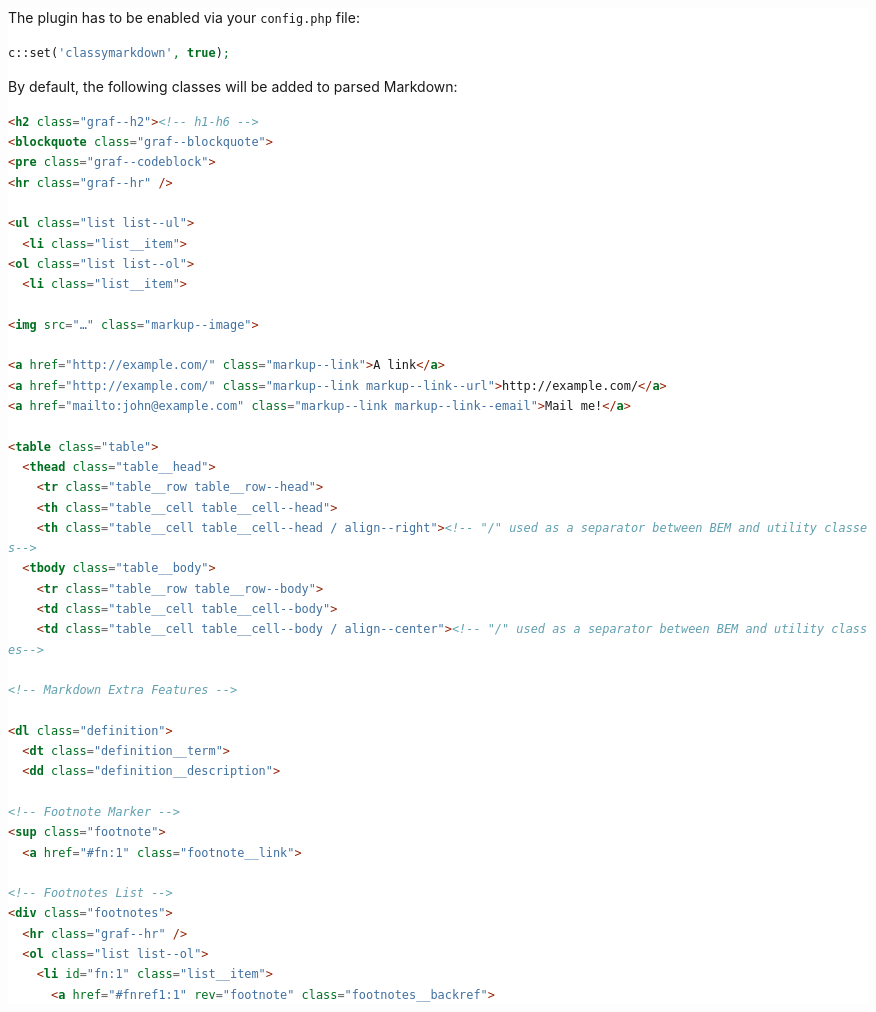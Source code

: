 The plugin has to be enabled via your `config.php` file:

```php
c::set('classymarkdown', true);
```

By default, the following classes will be added to parsed Markdown:

```html
<h2 class="graf--h2"><!-- h1-h6 -->
<blockquote class="graf--blockquote">
<pre class="graf--codeblock">
<hr class="graf--hr" />

<ul class="list list--ul">
  <li class="list__item">
<ol class="list list--ol">
  <li class="list__item">

<img src="…" class="markup--image">

<a href="http://example.com/" class="markup--link">A link</a>
<a href="http://example.com/" class="markup--link markup--link--url">http://example.com/</a>
<a href="mailto:john@example.com" class="markup--link markup--link--email">Mail me!</a>

<table class="table">
  <thead class="table__head">
    <tr class="table__row table__row--head">
    <th class="table__cell table__cell--head">
    <th class="table__cell table__cell--head / align--right"><!-- "/" used as a separator between BEM and utility classes-->
  <tbody class="table__body">
    <tr class="table__row table__row--body">
    <td class="table__cell table__cell--body">
    <td class="table__cell table__cell--body / align--center"><!-- "/" used as a separator between BEM and utility classes-->

<!-- Markdown Extra Features -->

<dl class="definition">
  <dt class="definition__term">
  <dd class="definition__description">

<!-- Footnote Marker -->
<sup class="footnote">
  <a href="#fn:1" class="footnote__link">

<!-- Footnotes List -->
<div class="footnotes">
  <hr class="graf--hr" />
  <ol class="list list--ol">
    <li id="fn:1" class="list__item">
      <a href="#fnref1:1" rev="footnote" class="footnotes__backref">
```
